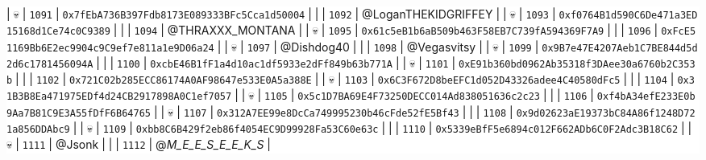| 💀 | `1091` | `0x7fEbA736B397Fdb8173E089333BFc5Cca1d50004` |
|  | `1092` | @LoganTHEKIDGRIFFEY |
| 💀 | `1093` | `0xf0764B1d590C6De471a3ED15168d1Ce74c0C9389` |
|  | `1094` | @THRAXXX_MONTANA |
| 💀 | `1095` | `0x61c5eB1b6aB509b463F58EB7C739fA594369F7A9` |
|  | `1096` | `0xFcE51169Bb6E2ec9904c9C9ef7e811a1e9D06a24` |
| 💀 | `1097` | @Dishdog40 |
|  | `1098` | @Vegasvitsy |
| 💀 | `1099` | `0x9B7e47E4207Aeb1C7BE844d5d2d6c1781456094A` |
|  | `1100` | `0xcbE46B1fF1a4d10ac1df5933e2dFf849b63b771A` |
| 💀 | `1101` | `0xE91b360bd0962Ab35318f3DAee30a6760b2C353b` |
|  | `1102` | `0x721C02b285ECC86174A0AF98647e533E0A5a388E` |
| 💀 | `1103` | `0x6C3F672D8beEFC1d052D43326adee4C40580dFc5` |
|  | `1104` | `0x31B3B8Ea471975EDf4d24CB2917898A0C1ef7057` |
| 💀 | `1105` | `0x5c1D7BA69E4F73250DECC014Ad838051636c2c23` |
|  | `1106` | `0xf4bA34efE233E0b9Aa7B81C9E3A55fDfF6B64765` |
| 💀 | `1107` | `0x312A7EE99e8DcCa749995230b46cFde52fE5Bf43` |
|  | `1108` | `0x9d02623aE19373bC84A86f1248D721a856DDAbc9` |
| 💀 | `1109` | `0xbb8C6B429f2eb86f4054EC9D99928Fa53C60e63c` |
|  | `1110` | `0x5339eBfF5e6894c012F662ADb6C0F2Adc3B18C62` |
| 💀 | `1111` | @Jsonk |
|  | `1112` | @_M_E_E_S_E_E_K_S_ |
